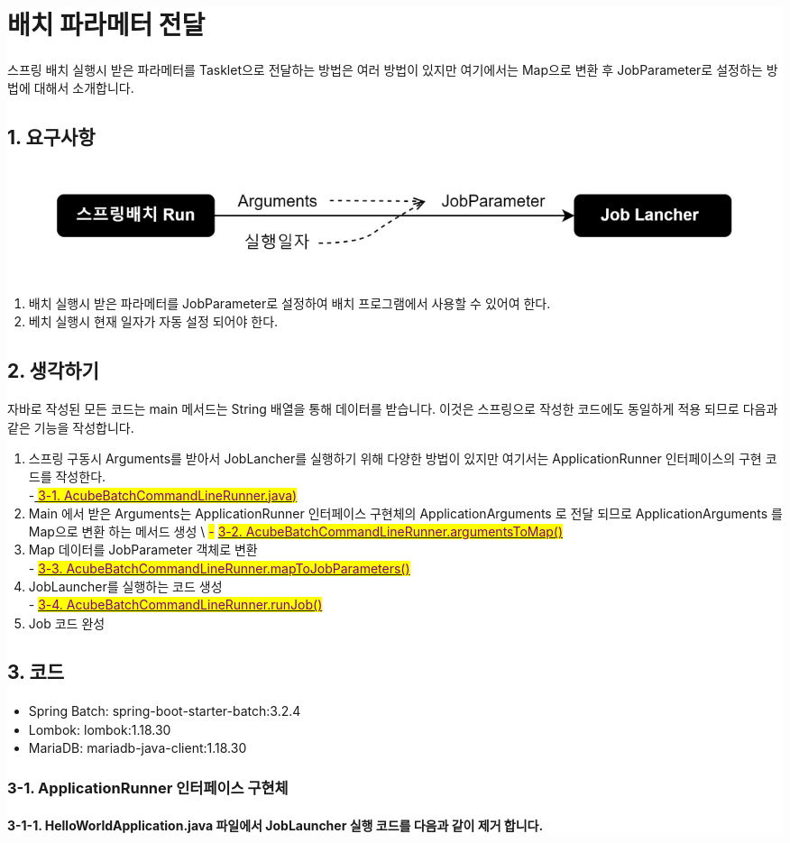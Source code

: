 # 배치 파라메터 전달

스프링 배치 실행시 받은 파라메터를 Tasklet으로 전달하는 방법은 여러 방법이 있지만 여기에서는 Map으로 변환 후 JobParameter로 설정하는 방법에 대해서 소개합니다.

## 1. 요구사항

<figure><img src="../.gitbook/assets/image (120).png" alt=""><figcaption></figcaption></figure>

1. 배치 실행시 받은 파라메터를 JobParameter로 설정하여 배치 프로그램에서 사용할 수 있어여 한다.
2. 베치 실행시 현재 일자가 자동 설정 되어야 한다.

## 2. 생각하기

자바로 작성된 모든 코드는 main 메서드는 String 배열을 통해 데이터를 받습니다. 이것은 스프링으로 작성한 코드에도 동일하게 적용 되므로 다음과 같은 기능을 작성합니다.&#x20;

1. 스프링 구동시 Arguments를 받아서 JobLancher를 실행하기 위해 다양한 방법이 있지만 여기서는 ApplicationRunner 인터페이스의 구현 코드를 작성한다. \
   \-[ <mark style="color:purple;">3-1. AcubeBatchCommandLineRunner.java)</mark> ](springbatchargs.md#id-3-1.-applicationrunner)
2. Main 에서 받은 Arguments는 ApplicationRunner 인터페이스 구현체의 ApplicationArguments 로 전달 되므로 ApplicationArguments 를 Map으로 변환 하는 메서드 생성 \ <mark style="color:purple;">-</mark> [<mark style="color:purple;">3-2. AcubeBatchCommandLineRunner.argumentsToMap()</mark>](springbatchargs.md#id-3-2.-map)
3. Map 데이터를 JobParameter 객체로 변환\
   \- [<mark style="color:purple;">3-3.  AcubeBatchCommandLineRunner.mapToJobParameters()</mark>](springbatchargs.md#id-3-3.-map-to-jobparametersbuilder)
4. JobLauncher를 실행하는 코드 생성\
   \- [<mark style="color:purple;">3-4. AcubeBatchCommandLineRunner.runJob()</mark>](springbatchargs.md#id-3-4.-job)
5. Job 코드 완성&#x20;

## 3. 코드

* Spring Batch: spring-boot-starter-batch:3.2.4
* Lombok: lombok:1.18.30
* MariaDB: mariadb-java-client:1.18.30

### 3-1.    ApplicationRunner 인터페이스 구현체

#### 3-1-1. HelloWorldApplication.java 파일에서 JobLauncher 실행 코드를 다음과 같이 제거 합니다.
